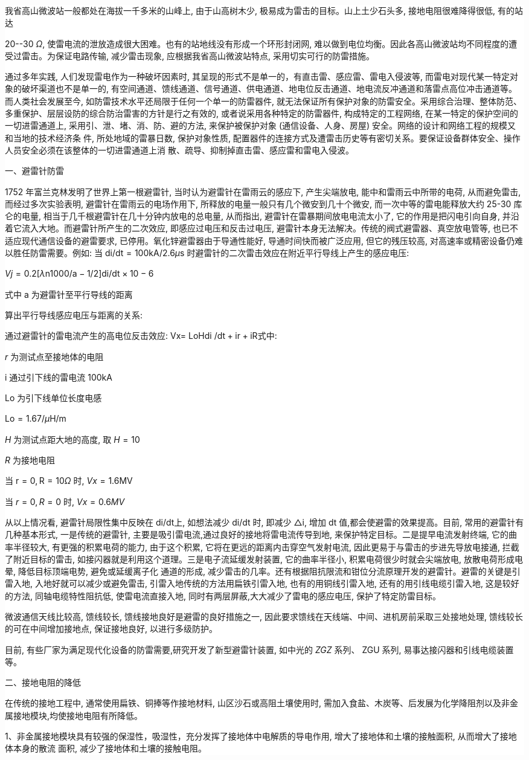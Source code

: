 我省高山微波站一般都处在海拔一千多米的山峰上, 由于山高树木少, 极易成为雷击的目标。山上土少石头多, 接地电阻很难降得很低, 有的站达

20--30 $\Omega$, 使雷电流的泄放造成很大困难。也有的站地线没有形成一个环形封闭网, 难以做到电位均衡。因此各高山微波站均不同程度的遭受过雷击。为保证电路传输, 减少雷击现象, 应根据我省高山微波站特点, 采用切实可行的防雷措施。

通过多年实践, 人们发现雷电作为一种破坏因素时, 其呈现的形式不是单一的，有直击雷、感应雷、雷电入侵波等, 而雷电对现代某一特定对象的破坏渠道也不是单一的, 有空间通道、馈线通道、信号通道、供电通道、地电位反击通道、地电流反冲通道和落雷点高位冲击通道等。而人类社会发展至今, 如防雷技术水平还局限于任何一个单一的防雷器件, 就无法保证所有保护对象的防雷安全。采用综合治理、整体防范、多重保护、层层设防的综合防治雷害的方针是行之有效的, 或者说采用各种特定的防雷器件, 构成特定的工程网络, 在某一特定的保护空间的一切进雷通道上, 采用引、泄、堵、消、防、避的方法, 来保护被保护对象 (通信设备、人身、房屋) 安全。网络的设计和网络工程的规模又和当地的技术经济条 件, 所处地域的雷暴日数, 保护对象性质, 配置器件的连接方式及遭雷击历史等有密切关系。要保证设备群体安全、操作人员安全必须在该整体的一切进雷通道上消
散、疏导、抑制掉直击雷、感应雷和雷电入侵波。

一、避雷针防雷

1752 年富兰克林发明了世界上第一根避雷针, 当时认为避雷针在雷雨云的感应下, 产生尖端放电, 能中和雷雨云中所带的电荷, 从而避免雷击, 而经过多次实验表明, 避雷针在雷雨云的电场作用下, 所释放的电量一般只有几个微安到几十个微安, 而一次中等的雷电能释放大约 25-30 库仑的电量, 相当于几千根避雷针在几十分钟内放电的总电量, 从而指出, 避雷针在雷暴期间放电电流太小了, 它的作用是把闪电引向自身, 并沿着它流入大地。而避雷针所产生的二次效应, 即感应过电压和反击过电压, 避雷针本身无法解决。传统的阀式避雷器、真空放电管等, 也已不适应现代通信设备的避雷要求, 已停用。氧化锌避雷器由于导通性能好, 导通时间快而被广泛应用, 但它的残压较高, 对高速率或精密设备仍难以胜任防雷需要。例如: 当 $\mathrm{di} / \mathrm{dt}=100 \mathrm{kA} / 2.6 \mu \mathrm{s}$ 时避雷针的二次雷击效应在附近平行导线上产生的感应电压:

$V j=0.2[\lambda \mathrm{n} 1000 / \mathrm{a}-1 / 2] \mathrm{di} / \mathrm{dt} \times 10-6$

式中 $\mathrm{a}$ 为避雷针至平行导线的距离

算出平行导线感应电压与距离的关系:

通过避雷针的雷电流产生的高电位反击效应:
$\mathrm{Vx}=$ LoHdi $/ \mathrm{dt}+\mathrm{ir}+\mathrm{iR}$式中:

$r$ 为测试点至接地体的电阻

$\mathrm{i}$ 通过引下线的雷电流 $100 \mathrm{kA}$

Lo 为引下线单位长度电感

$\mathrm{Lo}=1.67 / \mu \mathrm{H} / \mathrm{m}$

$H$ 为测试点距大地的高度, 取 $H=10$

$R$ 为接地电阻

当 $\mathrm{r}=0, \mathrm{R}=10 \Omega$ 时, $V x=1.6 \mathrm{MV}$

当 $r=0, R=0$ 时, $V x=0.6 M V$

从以上情况看, 避雷针局限性集中反映在 $\mathrm{di} / \mathrm{dt}$上, 如想法减少 $\mathrm{di} / \mathrm{dt}$ 时, 即减少 $\triangle \mathrm{i}$, 增加 $\mathrm{dt}$ 值,都会使避雷的效果提高。目前, 常用的避雷针有几种基本形式, 一是传统的避雷针, 主要是吸引雷电流,通过良好的接地将雷电流传导到地, 来保护特定目标。二是提早电流发射终端, 它的曲率半径较大, 有更强的积累电荷的能力, 由于这个积累, 它将在更远的距离内击穿空气发射电流, 因此更易于与雷击的步进先导放电接通, 拦截了附近目标的雷击, 如接闪器就是利用这个道理。三是电子流延缓发射装置, 它的曲率半径小, 积累电荷很少时就会尖端放电, 放散电荷形成电晕, 降低目标顶端电势, 避免或延缓离子化
通道的形成, 减少雷击的几率。还有根据阻抗限流和钳位分流原理开发的避雷针。避雷的关键是引雷入地, 入地好就可以减少或避免雷击, 引雷入地传统的方法用扁铁引雷入地, 也有的用铜线引雷入地, 还有的用引线电缆引雷入地, 这是较好的方法, 同轴电缆特性阻抗低, 使雷电流直接入地, 同时有两层屏蔽,大大减少了雷电的感应电压, 保护了特定防雷目标。

微波通信天线比较高, 馈线较长, 馈线接地良好是避雷的良好措施之一, 因此要求馈线在天线端、中间、进机房前采取三处接地处理, 馈线较长的可在中间增加接地点, 保证接地良好, 以进行多级防护。

目前, 有些厂家为满足现代化设备的防雷需要,研究开发了新型避雷针装置, 如中光的 $Z G Z$ 系列、 ZGU 系列, 易事达接闪器和引线电缆装置等。

二、接地电阻的降低

在传统的接地工程中, 通常使用扁铁、铜捧等作接地材料, 山区沙石或高阻土壤使用时, 需加入食盐、木炭等、后发展为化学降阻剂以及非金属接地模块,均使接地电阻有所降低。

1、非金属接地模块具有较强的保湿性，吸湿性，充分发挥了接地体中电解质的导电作用, 增大了接地体和土壤的接触面积, 从而增大了接地体本身的散流
面积, 减少了接地体和土壤的接触电阻。
